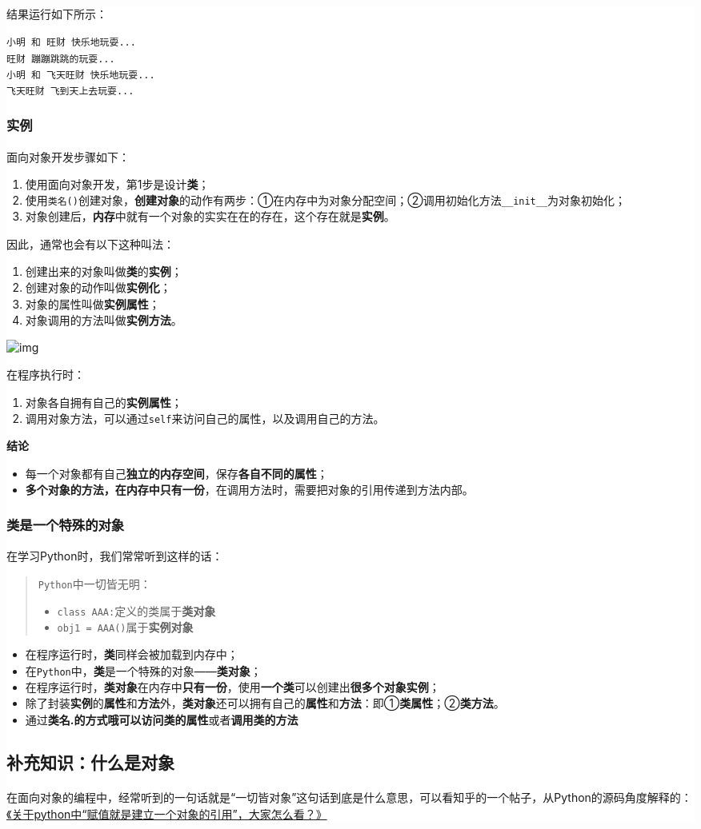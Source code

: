 结果运行如下所示：

```python
小明 和 旺财 快乐地玩耍...
旺财 蹦蹦跳跳的玩耍...
小明 和 飞天旺财 快乐地玩耍...
飞天旺财 飞到天上去玩耍...
```

### 实例

面向对象开发步骤如下：

1. 使用面向对象开发，第1步是设计**类**；
2. 使用`类名()`创建对象，**创建对象**的动作有两步：①在内存中为对象分配空间；②调用初始化方法`__init__`为对象初始化；
3. 对象创建后，**内存**中就有一个对象的实实在在的存在，这个存在就是**实例**。

因此，通常也会有以下这种叫法：

1. 创建出来的对象叫做**类**的**实例**；
2. 创建对象的动作叫做**实例化**；
3. 对象的属性叫做**实例属性**；
4. 对象调用的方法叫做**实例方法**。

![img](https:////upload-images.jianshu.io/upload_images/3803770-cc4059b1748de70a.png?imageMogr2/auto-orient/strip|imageView2/2/w/565/format/webp)

在程序执行时：

1. 对象各自拥有自己的**实例属性**；
2. 调用对象方法，可以通过`self`来访问自己的属性，以及调用自己的方法。

**结论**

- 每一个对象都有自己**独立的内存空间**，保存**各自不同的属性**；
- **多个对象的方法，在内存中只有一份**，在调用方法时，需要把对象的引用传递到方法内部。

### 类是一个特殊的对象

在学习Python时，我们常常听到这样的话：

> `Python`中一切皆无明：
>
> - `class AAA:`定义的类属于**类对象**
> - `obj1 = AAA()`属于**实例对象**

- 在程序运行时，**类**同样会被加载到内存中；
- 在`Python`中，**类**是一个特殊的对象——**类对象**；
- 在程序运行时，**类对象**在内存中**只有一份**，使用**一个类**可以创建出**很多个对象实例**；
- 除了封装**实例**的**属性**和**方法**外，**类对象**还可以拥有自己的**属性**和**方法**：即①**类属性**；②**类方法**。
- 通过**类名.**的方式哦可以**访问类的属性**或者**调用类的方法**

## 补充知识：什么是对象

在面向对象的编程中，经常听到的一句话就是“一切皆对象”这句话到底是什么意思，可以看知乎的一个帖子，从Python的源码角度解释的：[《关于python中“赋值就是建立一个对象的引用”，大家怎么看？》](https://links.jianshu.com/go?to=https%3A%2F%2Fwww.zhihu.com%2Fquestion%2F27026782%23answer-9368341)
